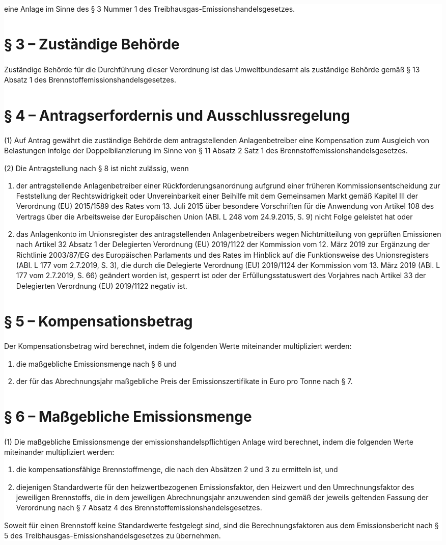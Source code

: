 eine Anlage im Sinne des § 3 Nummer 1 des Treibhausgas-Emissionshandelsgesetzes.

# § 3 – Zuständige Behörde

Zuständige Behörde für die Durchführung dieser Verordnung ist das Umweltbundesamt als zuständige Behörde gemäß § 13 Absatz 1 des Brennstoffemissionshandelsgesetzes.

# § 4 – Antragserfordernis und Ausschlussregelung

(1) Auf Antrag gewährt die zuständige Behörde dem antragstellenden Anlagenbetreiber eine Kompensation zum Ausgleich von Belastungen infolge der Doppelbilanzierung im Sinne von § 11 Absatz 2 Satz 1 des Brennstoffemissionshandelsgesetzes.

(2) Die Antragstellung nach § 8 ist nicht zulässig, wenn

1. der antragstellende Anlagenbetreiber einer Rückforderungsanordnung aufgrund einer früheren Kommissionsentscheidung zur Feststellung der Rechtswidrigkeit oder Unvereinbarkeit einer Beihilfe mit dem Gemeinsamen Markt gemäß Kapitel III der Verordnung (EU) 2015/1589 des Rates vom 13. Juli 2015 über besondere Vorschriften für die Anwendung von Artikel 108 des Vertrags über die Arbeitsweise der Europäischen Union (ABl. L 248 vom 24.9.2015, S. 9) nicht Folge geleistet hat oder

2. das Anlagenkonto im Unionsregister des antragstellenden Anlagenbetreibers wegen Nichtmitteilung von geprüften Emissionen nach Artikel 32 Absatz 1 der Delegierten Verordnung (EU) 2019/1122 der Kommission vom 12. März 2019 zur Ergänzung der Richtlinie 2003/87/EG des Europäischen Parlaments und des Rates im Hinblick auf die Funktionsweise des Unionsregisters (ABl. L 177 vom 2.7.2019, S. 3), die durch die Delegierte Verordnung (EU) 2019/1124 der Kommission vom 13. März 2019 (ABl. L 177 vom 2.7.2019, S. 66) geändert worden ist, gesperrt ist oder der Erfüllungsstatuswert des Vorjahres nach Artikel 33 der Delegierten Verordnung (EU) 2019/1122 negativ ist.

# § 5 – Kompensationsbetrag

Der Kompensationsbetrag wird berechnet, indem die folgenden Werte miteinander multipliziert werden:

1. die maßgebliche Emissionsmenge nach § 6 und

2. der für das Abrechnungsjahr maßgebliche Preis der Emissionszertifikate in Euro pro Tonne nach § 7.

# § 6 – Maßgebliche Emissionsmenge

(1) Die maßgebliche Emissionsmenge der emissionshandelspflichtigen Anlage wird berechnet, indem die folgenden Werte miteinander multipliziert werden:

1. die kompensationsfähige Brennstoffmenge, die nach den Absätzen 2 und 3 zu ermitteln ist, und

2. diejenigen Standardwerte für den heizwertbezogenen Emissionsfaktor, den Heizwert und den Umrechnungsfaktor des jeweiligen Brennstoffs, die in dem jeweiligen Abrechnungsjahr anzuwenden sind gemäß der jeweils geltenden Fassung der Verordnung nach § 7 Absatz 4 des Brennstoffemissionshandelsgesetzes.

Soweit für einen Brennstoff keine Standardwerte festgelegt sind, sind die Berechnungsfaktoren aus dem Emissionsbericht nach § 5 des Treibhausgas-Emissionshandelsgesetzes zu übernehmen.
